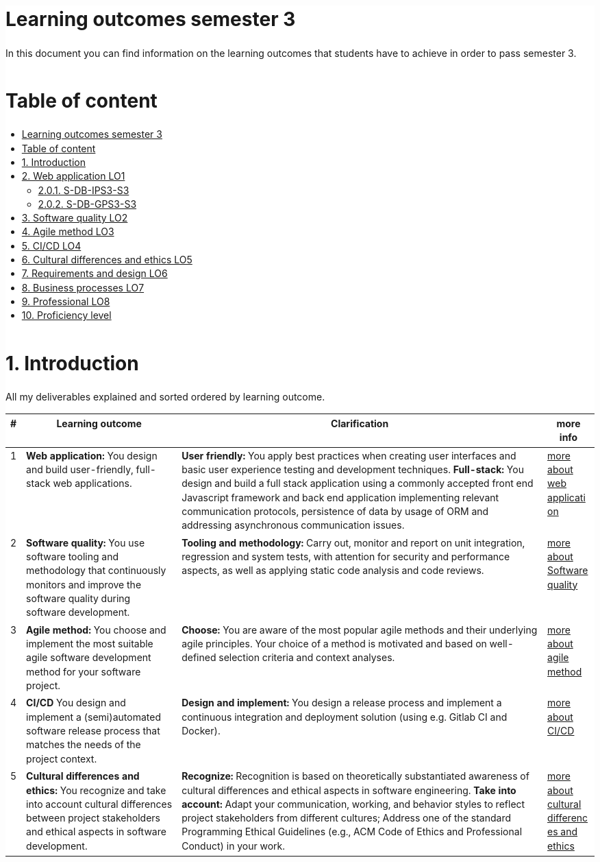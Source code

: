 # Learning outcomes semester 3
In this document you can find information on the learning outcomes that students have to achieve in order to pass semester 3.

# Table of content
- [Learning outcomes semester 3](#learning-outcomes-semester-3)
- [Table of content](#table-of-content)
- [1. Introduction](#1-introduction)
- [2. Web application LO1](#2-web-application-lo1)
    - [2.0.1. S-DB-IPS3-S3](#201-s-db-ips3-s3)
    - [2.0.2. S-DB-GPS3-S3](#202-s-db-gps3-s3)
- [3. Software quality LO2](#3-software-quality-lo2)
- [4. Agile method LO3](#4-agile-method-lo3)
- [5. CI/CD LO4](#5-cicd-lo4)
- [6. Cultural differences and ethics LO5](#6-cultural-differences-and-ethics-lo5)
- [7. Requirements and design LO6](#7-requirements-and-design-lo6)
- [8. Business processes LO7](#8-business-processes-lo7)
- [9. Professional LO8](#9-professional-lo8)
- [10. Proficiency level](#10-proficiency-level)

# 1. Introduction


All my deliverables explained and sorted ordered by learning outcome.



| #   | Learning outcome                                                                                                                                                        | Clarification                                                                                                                                                                                                                                                                                                                                                                                                                          | more info                                                                      |
| --- | ----------------------------------------------------------------------------------------------------------------------------------------------------------------------- | -------------------------------------------------------------------------------------------------------------------------------------------------------------------------------------------------------------------------------------------------------------------------------------------------------------------------------------------------------------------------------------------------------------------------------------- | ------------------------------------------------------------------------------ |
| 1   | **Web application:** You design and build user-friendly, full-stack web applications.                                                                                   | **User friendly:** You apply best practices when creating user interfaces and basic user experience testing and development techniques. **Full-stack:** You design and build a full stack application using a commonly accepted front end Javascript framework and back end application implementing relevant communication protocols, persistence of data by usage of ORM and addressing asynchronous communication issues.           | [more about web application](#web-application)                                 |
| 2   | **Software quality:** You use software tooling and methodology that continuously monitors and improve the software quality during software development.                 | **Tooling and methodology:** Carry out, monitor and report on unit integration, regression and system tests, with attention for security and performance aspects, as well as applying static code analysis and code reviews.                                                                                                                                                                                                           | [more about Software quality](#software-quality)                               |
| 3   | **Agile method:** You choose and implement the most suitable agile software development method for your software project.                                               | **Choose:** You are aware of the most popular agile methods and their underlying agile principles. Your choice of a method is motivated and based on well-defined selection criteria and context analyses.                                                                                                                                                                                                                             | [more about agile method](#agile-method)                                       |
| 4   | **CI/CD** You design and implement a (semi)automated software release process that matches the needs of the project context.                                            | **Design and implement:** You design a release process and implement a continuous integration and deployment solution (using e.g. Gitlab CI and Docker).                                                                                                                                                                                                                                                                               | [more about CI/CD](#cicd)                                                      |
| 5   | **Cultural differences and ethics:** You recognize and take into account cultural differences between project stakeholders and ethical aspects in software development. | **Recognize:** Recognition is based on theoretically substantiated awareness of cultural differences and ethical aspects in software engineering. **Take into account:** Adapt your communication, working, and behavior styles to reflect project stakeholders from different cultures; Address one of the standard Programming Ethical Guidelines (e.g., ACM Code of Ethics and Professional Conduct) in your work.                  | [more about cultural differences and ethics](#cultural-differences-and-ethics) |